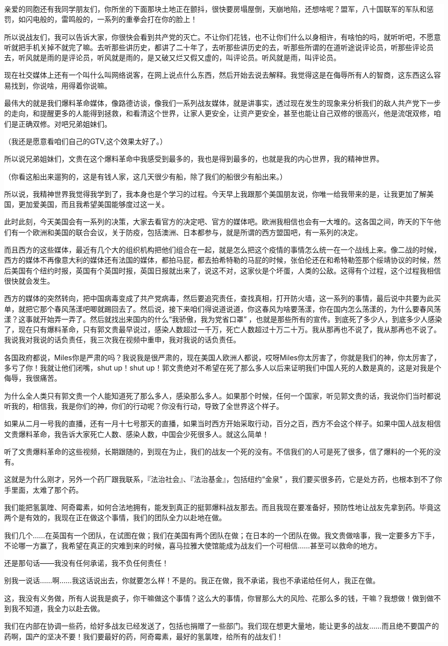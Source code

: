
亲爱的同胞还有我同学朋友们，你所坐的下面那块土地正在颤抖，很快要房塌屋倒，天崩地陷，还想啥呢？盟军，八十国联军的军队和惩罚，如闪电般的，雷鸣般的，一系列的重拳会打在你的脸上！


所以说战友们，我可以告诉大家，你很快会看到共产党的灭亡。不让你们花钱，也不让你们什么以身相许，有啥怕的吗，就听听吧，不愿意听就把手机关掉不就完了嘛。去听那些讲历史，都讲了二十年了，去听那些讲历史的去，听那些所谓的在道听途说评论员，听那些评论员去，听风就是雨的是评论员，听风就是雨的，是又破又烂又假又虚的，叫评论员。听风就是雨，叫评论员。


现在社交媒体上还有一个叫什么叫网络说客，在网上说点什么东西，然后开始去说去解释。我觉得这是在侮辱所有人的智商，这东西这么容易找到，你说啥，用得着你说嘛。


最伟大的就是我们爆料革命媒体，像路德访谈，像我们一系列战友媒体，就是讲事实，透过现在发生的现象来分析我们的敌人共产党下一步的走向，和提醒更多的人能得到拯救，和看清这个世界，让家人更安全，让资产更安全，甚至也能让自己双修的很高兴，他是流氓双修，咱们是正确双修。对吧兄弟姐妹们。


（我还是愿意看咱们自己的GTV,这个效果太好了。）

所以说兄弟姐妹们，文贵在这个爆料革命中我感受到最多的，我也是得到最多的，也就是我的内心世界，我的精神世界。


（你看这船出来遛狗的，这是有钱人家，这几天很少有船，除了我们的船很少有船出来。）


所以说，我精神世界我觉得我学到了，我本身也是个学习的过程。今天早上我跟那个美国朋友说，你唯一给我带来的是，让我更加了解美国，更加爱美国，而且我希望美国能够度过这一关。


此时此刻，今天美国会有一系列的决策，大家去看官方的决定吧、官方的媒体吧。欧洲我相信也会有一大堆的。这各国之间，昨天的下午他们有一个欧洲和美国的联合会议，关于防疫，包括澳洲、日本都参与，就是所谓的西方盟国吧，有一系列的决定。


而且西方的这些媒体，最近有几个大的组织机构把他们组合在一起，就是怎么把这个疫情的事情怎么统一在一个战线上来。像二战的时候，西方的媒体不再像意大利的媒体还有法国的媒体，都拍马屁，都去拍希特勒的马屁的时候，张伯伦还在和希特勒签那个绥靖协议的时候，然后美国有个纽约时报，英国有个英国时报，英国日报就出来了，说这不对，这家伙是个坏蛋，人类的公敌。这得有个过程，这个过程我相信很快就会发生。


西方的媒体的突然转向，把中国病毒变成了共产党病毒，然后要追究责任，查找真相，打开防火墙，这一系列的事情，最后说中共要为此买单，就把它那个春风荡漾吧唧就踢回去了。然后说，接下来咱们得说道说道，你这春风为啥要荡漾，你在国内怎么荡漾的，为什么要春风荡漾？这事就开始弄一弄了。然后就找出来国内的什么“我骄傲，我为党省口罩” ，也就是那些所有的宣传。到底死了多少人，到底多少人感染了，现在只有爆料革命，只有郭文贵最早说过，感染人数超过一千万，死亡人数超过十万二十万。我从那再也不说了，我从那再也不说了。我说我对我说的话负责任，我三次我在视频中重申，我对我说的话负责任。


各国政府都说，Miles你是严肃的吗？我说我是很严肃的，现在美国人欧洲人都说，哎呀Miles你太厉害了，你就是我们的神，你太厉害了，多亏了你！我就让他们闭嘴，shut up！shut up！郭文贵绝对不希望在死了那么多人以后来证明我们中国人死的人数是真的，这是对我是个侮辱，我很痛苦。


为什么全人类只有郭文贵一个人能知道死了那么多人，感染那么多人。如果那个时候，任何一个国家，听见郭文贵的话，我说你们当时都说听我的，相信我，我是你们的神，你们的行动呢？你没有行动，导致了全世界这个样子。

如果从二月一号我的直播，还有一月十七号那天的直播，如果当时西方开始采取行动，百分之百，西方不会这个样子。如果中国人战友相信文贵爆料革命，我告诉大家死亡人数、感染人数，中国会少死很多人。就这么简单！

听了文贵爆料革命的这些视频，长期跟随的，到现在为止，我们的战友一个死的没有。不信我们的人可是死了很多，信了爆料的一个死的没有。

这就是为什么刚才，另外一个药厂跟我联系，『法治社会』、『法治基金』，包括纽约“金泉” ，我们要买很多药，它是处方药，也根本到不了你手里面，太难了那个药。

我们能把氢氯喹、阿奇霉素，如何合法地拥有，能发到真正的挺郭爆料战友那去。而且我现在要准备好，预防性地让战友先拿到药。毕竟这两个是有效的，我现在正在做这个事情，我们的团队全力以赴地在做。

我们几个……在英国有一个团队，在试图在做；我们在美国有两个团队在做；在日本的一个团队在做。我文贵做啥事，我一定要多方下手，不论哪一方赢了，我希望在真正的灾难到来的时候，喜马拉雅大使馆能成为战友们一个可相信……甚至可以救命的地方。

还是那句话——我没有任何承诺，我不负任何责任！

别我一说话……啊……我这话说出去，你就要怎么样！不是的。我正在做，我不承诺，我也不承诺给任何人，我正在做。

这，我没有义务做，所有人说我是疯子，你干嘛做这个事情？这么大的事情，你冒那么大的风险、花那么多的钱，干嘛？我想做！做到做不到我不知道，我全力以赴去做。

我们在内部在协调一些药，给好多战友已经发送了，包括也捐赠了一些部门。我们现在想更大量地，能让更多的战友……而且绝不要国产的药啊，国产的坚决不要！我们要最好的药，阿奇霉素，最好的氢氯喹，给所有的战友们！
